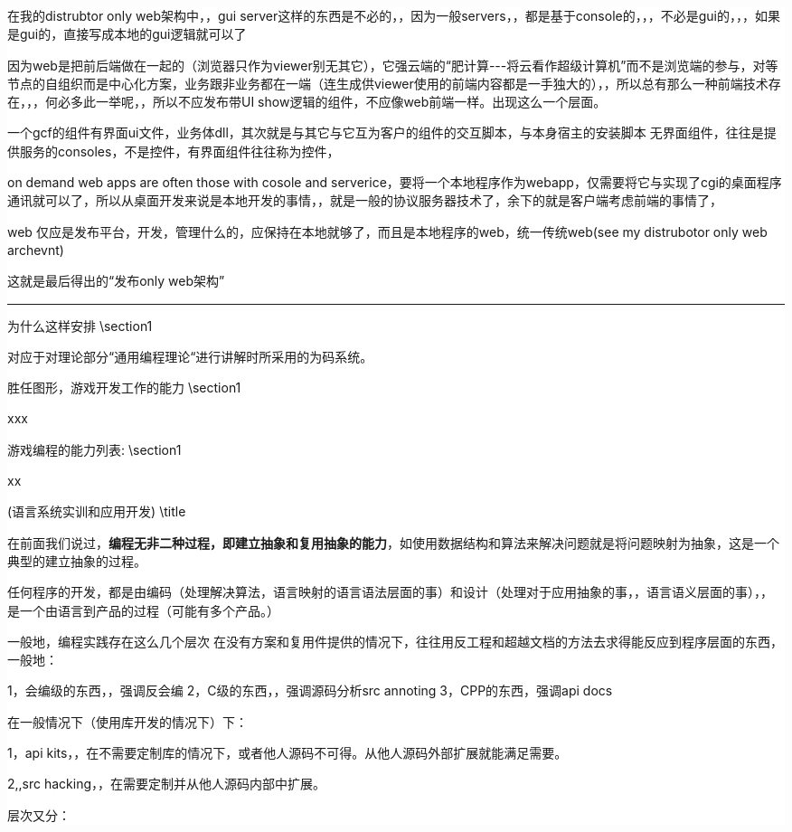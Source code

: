 
在我的distrubtor only web架构中，，gui server这样的东西是不必的，，因为一般servers，，都是基于console的，，，不必是gui的，，，如果是gui的，直接写成本地的gui逻辑就可以了


因为web是把前后端做在一起的（浏览器只作为viewer别无其它），它强云端的“肥计算---将云看作超级计算机”而不是浏览端的参与，对等节点的自组织而是中心化方案，业务跟非业务都在一端（连生成供viewer使用的前端内容都是一手独大的），，所以总有那么一种前端技术存在，，，何必多此一举呢，，所以不应发布带UI show逻辑的组件，不应像web前端一样。出现这么一个层面。

一个gcf的组件有界面ui文件，业务体dll，其次就是与其它与它互为客户的组件的交互脚本，与本身宿主的安装脚本
无界面组件，往往是提供服务的consoles，不是控件，有界面组件往往称为控件，


on demand web apps are often those with cosole and serverice，要将一个本地程序作为webapp，仅需要将它与实现了cgi的桌面程序通讯就可以了，所以从桌面开发来说是本地开发的事情，，就是一般的协议服务器技术了，余下的就是客户端考虑前端的事情了，

web 仅应是发布平台，开发，管理什么的，应保持在本地就够了，而且是本地程序的web，统一传统web(see my distrubotor only web archevnt)

这就是最后得出的“发布only web架构”

--------------------------------------------------------------------



为什么这样安排
\section1

对应于对理论部分“通用编程理论“进行讲解时所采用的为码系统。

胜任图形，游戏开发工作的能力
\section1

xxx

游戏编程的能力列表:
\section1

xx

[^1]: 一般地，在一些急功近利的中国游戏开发项目中，，根本没有一个通用的模块 - 引擎的存在，全是定制化的实现 – 快速的工具程序和游戏程序s。在游戏界，最主要的工作能力，是仅仅具备能组合各个层面的编程素材进行产出产品的能力就足够了，当然，引擎就是系统化的游戏编程素材(引擎技术和引擎抽象,它们代表了这个领域的大部分方面)，如能在理解某个引擎的内部设计和实现的情况下，就能更好具备判断组织哪些素材进行编写游戏的能力了。

(语言系统实训和应用开发)
\title




在前面我们说过，**编程无非二种过程，即建立抽象和复用抽象的能力**，如使用数据结构和算法来解决问题就是将问题映射为抽象，这是一个典型的建立抽象的过程。

任何程序的开发，都是由编码（处理解决算法，语言映射的语言语法层面的事）和设计（处理对于应用抽象的事，，语言语义层面的事），，是一个由语言到产品的过程（可能有多个产品。）


一般地，编程实践存在这么几个层次
在没有方案和复用件提供的情况下，往往用反工程和超越文档的方法去求得能反应到程序层面的东西，一般地：

1，会编级的东西，，强调反会编
2，C级的东西，，强调源码分析src annoting
3，CPP的东西，强调api docs

在一般情况下（使用库开发的情况下）下：

1，api kits，，在不需要定制库的情况下，或者他人源码不可得。从他人源码外部扩展就能满足需要。

2,,src hacking，，在需要定制并从他人源码内部中扩展。

层次又分：


[^1]: 系统问题,是用C和数据结构,算法来解决问题的那一类典范, 实现这个概念是语言相关的,用C的语句和语法写代码,和用py的语句语法写代码,二者在各自所属的语言内,都是实现.,我们把语言内除了抽象语法和设计语法的那些基础语言设施(基本类型语义和流程控制)称为core c,在编程的实现领域,从来都是Core c的那些逻辑..
[^2]: 数据编程才是真理，因为我们的计算机是一台数据机，所谓OO，只是将数据编程稍微抽象了一点，它只是一层仅可供工作的壳，在大多数时间，我们依然要深入处理数据以进行编程。
[^3]: 类只是将实现套了一壳,从而将面向对象层次的复用维持在这壳外,壳的里面却不行,照样是过程编程
[^4]: 而且OO继承是为了重用,封装是为了复用,等等
[^5]: 泛型的型与OO的型
[^6]: 还比如,用c实现的数组和用Python 内置的List实现的数组
[^7]: 因为C++代码本身虽然没有跟C一样跟现实问题处在二个最远的极端,但你看懂了代码却看不明白代码后面数据结构方面的东西,这是因为你还得理解数据结构这些非语言的东西,和现实问题
[^8]: C表达的向系统问题接近和Java表达的向现实靠近各有各的难处,作为一门工业语言,要求它看起来便于程序员理解和复用,Java这方面是做得不错的而C肯定只是专家语言, 在本书后来,你还可以发现更多的语言之间的比较,比如本书第二部分第三章语言之争
[^9]: OO在语言端有抽象事实,访问控制,复用,接口,代码和数据抽象的意义,在应用端有OOAOOD的意义.新手难以直接理解其真正有用的那层意义.
[^10]: 编程应该是死的,然而它被做得太灵活了,这就是它的错
[^11]: C++的错就在于: C++是语言,作为解决问题的工具,语言都做得那么复杂,这就是C++的错.
[^12]: 以我的个人经验来说,C的声明和实现分离机制尝试解决的问题比他没有提供这种机制带来的问题少得多.
[^13]: 编程难就难在对其的切入困难,对于新手来说,他得同时了解语言,设计,才能看懂一个稍微中等的程序,如果我们能提供二套实现同样功能的程序,一个用过程式,一个用OO,那么新手就会知道,所谓过程,OO只是程序表达手段,真正的应用其实是另外一回事,而他,会去尝试了解编程界对问题本身的抽象,也会主动去学习OO,过程式.这样的学习过程是最好的.
[^14]: 我实际上说,有些IT的问题不纯粹是IT问题,并不能直接用IT原有的知识来解决,就比如,JAVA到底比不比其它语言优越,,这是软件的问题,然而它跟人有关,,跟软工有关
[^15]: OO这个东西不仅是技术问题而是软工问题,是为了解决编程方式跟人的关系结合产生的
[^16]: 真正掌握了这些基础,你会发现再多后面的技术用语及其背景都是支节,比如,编译原理,操作系统,C语言,从数据结构的眼光来看,都是同一些东西变来变去的组合罢了
[^17]: 从数学上来讲,离散量,就是指计算机能很好处理有理分数,有理分式,代数多项式,等这些用整型,有理型浮点数描述的逻辑.而其它的就是非离散结构,所谓计算机是一个离散结构,说法就来源于此
[^18]: 本书第二部分第一章和第二章开头都频频涉及到大量离散概念
[^19]: 抽象使我们得得于不顾某些繁复的东西而专注另外一些更为强大的侧面,有点AOP的感觉了吧?
[^20]: 实现C语言的编译器是一种将C语言代码直接编译成本地码的工具,不存在任何逻辑中间层次或解释程序(比如虚拟机)因此运行速度很快
[^21]: C语言提供的指针等,直接与硬件内存地址啊,这些东西挂钩,符合系统软件的要求,另一方面它是类型严格的也符合系统开发要求安全性的原则
[^22]: Linux等系统软件都无一例外地是用C来实现的,一个语言跟操作系统的关系是什么??一个操作系统可以用一种语言写成,,因此如果语言历史原因地出现在前,那么这种操系统或其内部某种系统机制会用这种语言来描述,比如Windows的对象,,就是说如果Windows是用C++来实现的,那么这个对象就是CUI**对象,这根本是一种历史原因,,因为C语言在历史上一直是专用系统编程语言的标准
[^23]: 底层编程是类型编程,高层开发是往往接近一种脱离了类型考虑的scripting的动作
[^24]: 一般理论的东西学到家了,实践就会很快很平稳,而且没有误解和偏解,所以对于编程,我们注重理论的学习先行.然后才是实践第一.
[^25]: 在对术语的理解中,如果你以为自己已理解得正确,那么请坚信你目前的判断是对的,并纳入自己的知识体系,这个道理应存在,这个道理应这样才是合理的.应从这二个方面归入你的知识体系,做到自圆其说
[^26]: 任何一个术语都不会简单,有它自己产生的环境与其它知识的联系,但也正是因为这样,这也决定了它的有域性,任何知识只要放在它自己的领域内去理解才能更容易被理解
[^27]: 【出版社】 机械工业出版社【书号】 7111111117
[^28]: 语言跟你要说的话就像用C++语言去表达一个算法,方案领域跟应用领域的对应,就像穿鞋去上海, 穿上鞋只是开始,真正你要去的目标-上海还远着呢